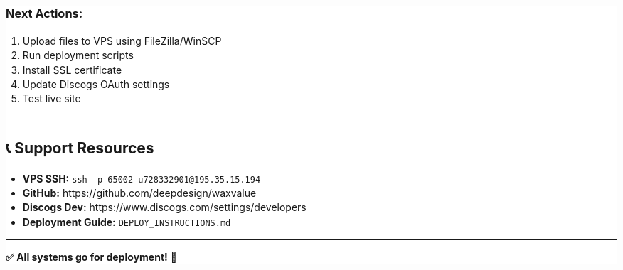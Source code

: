### Next Actions:
1. Upload files to VPS using FileZilla/WinSCP
2. Run deployment scripts
3. Install SSL certificate
4. Update Discogs OAuth settings
5. Test live site

---

## 📞 Support Resources

- **VPS SSH:** `ssh -p 65002 u728332901@195.35.15.194`
- **GitHub:** https://github.com/deepdesign/waxvalue
- **Discogs Dev:** https://www.discogs.com/settings/developers
- **Deployment Guide:** `DEPLOY_INSTRUCTIONS.md`

---

**✅ All systems go for deployment!** 🚀

